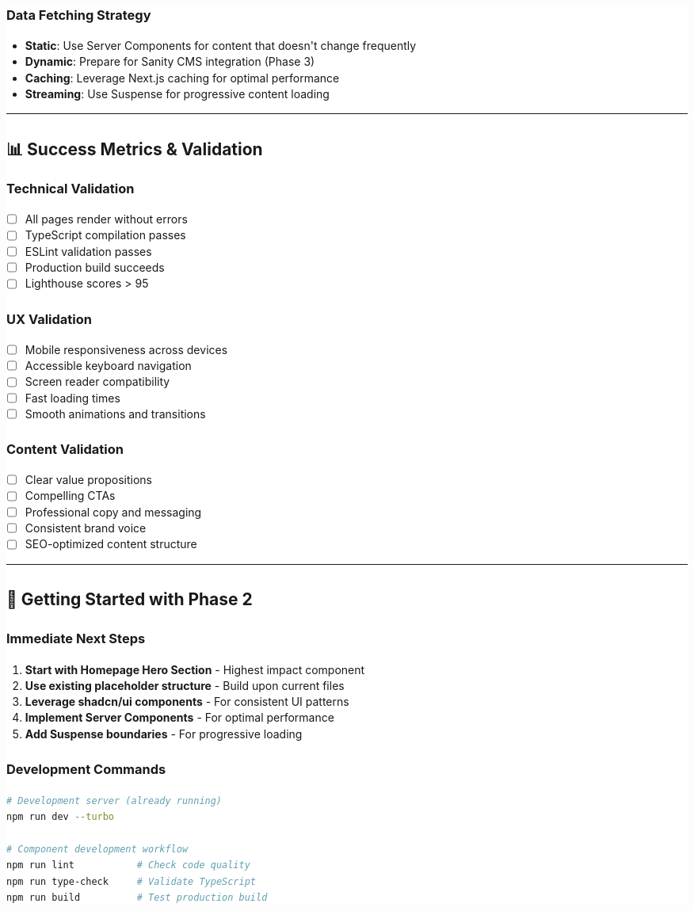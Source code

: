 ### **Data Fetching Strategy**
- **Static**: Use Server Components for content that doesn't change frequently
- **Dynamic**: Prepare for Sanity CMS integration (Phase 3)
- **Caching**: Leverage Next.js caching for optimal performance
- **Streaming**: Use Suspense for progressive content loading

---

## 📊 **Success Metrics & Validation**

### **Technical Validation**
- [ ] All pages render without errors
- [ ] TypeScript compilation passes
- [ ] ESLint validation passes
- [ ] Production build succeeds
- [ ] Lighthouse scores > 95

### **UX Validation**
- [ ] Mobile responsiveness across devices
- [ ] Accessible keyboard navigation
- [ ] Screen reader compatibility
- [ ] Fast loading times
- [ ] Smooth animations and transitions

### **Content Validation**
- [ ] Clear value propositions
- [ ] Compelling CTAs
- [ ] Professional copy and messaging
- [ ] Consistent brand voice
- [ ] SEO-optimized content structure

---

## 🚀 **Getting Started with Phase 2**

### **Immediate Next Steps**
1. **Start with Homepage Hero Section** - Highest impact component
2. **Use existing placeholder structure** - Build upon current files
3. **Leverage shadcn/ui components** - For consistent UI patterns
4. **Implement Server Components** - For optimal performance
5. **Add Suspense boundaries** - For progressive loading

### **Development Commands**
```bash
# Development server (already running)
npm run dev --turbo

# Component development workflow
npm run lint           # Check code quality
npm run type-check     # Validate TypeScript
npm run build          # Test production build
```
